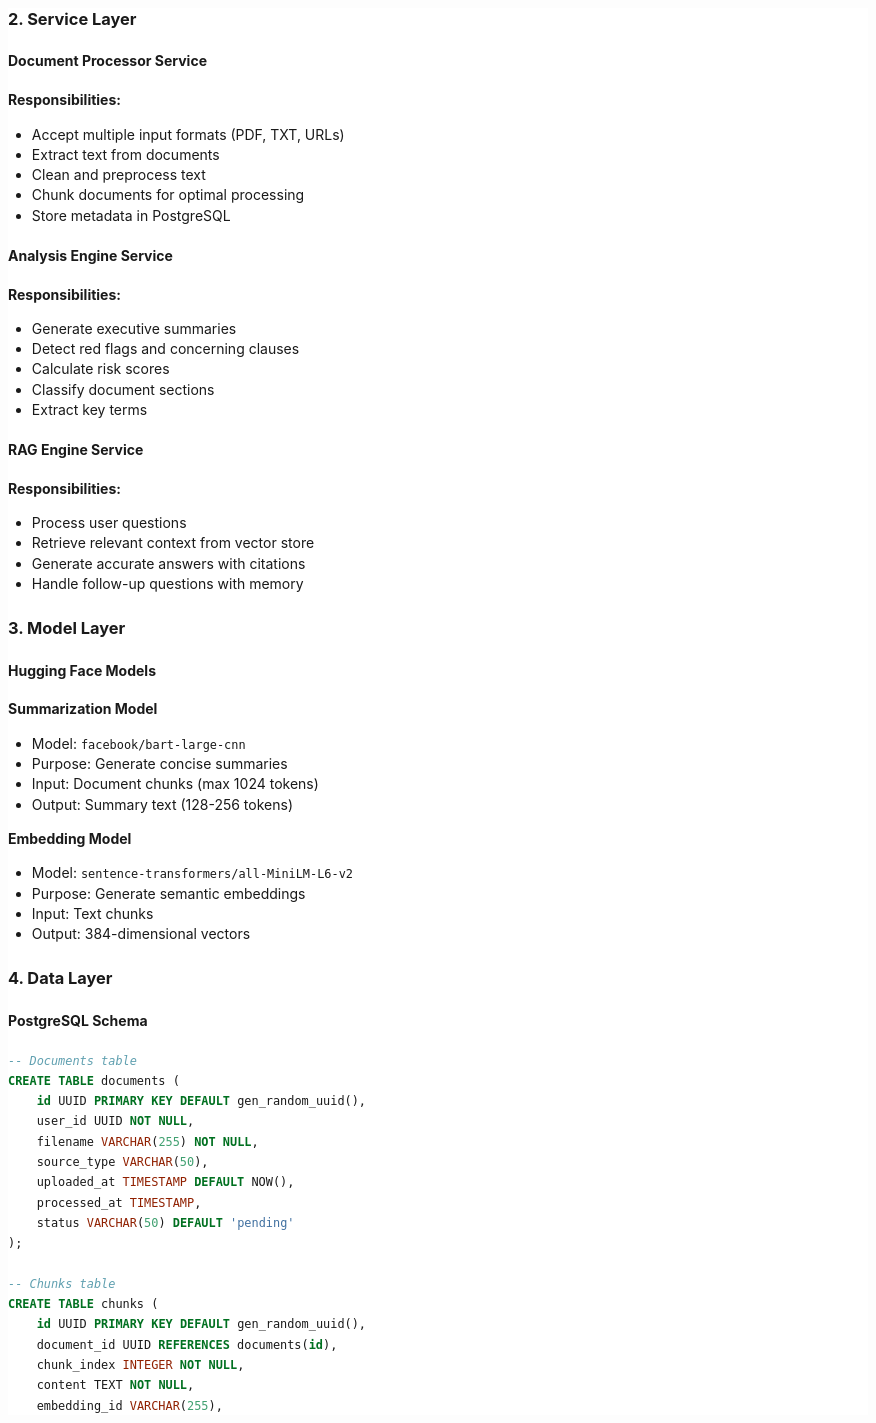 ### 2. Service Layer

#### Document Processor Service
**Responsibilities:**
- Accept multiple input formats (PDF, TXT, URLs)
- Extract text from documents
- Clean and preprocess text
- Chunk documents for optimal processing
- Store metadata in PostgreSQL

#### Analysis Engine Service
**Responsibilities:**
- Generate executive summaries
- Detect red flags and concerning clauses
- Calculate risk scores
- Classify document sections
- Extract key terms

#### RAG Engine Service
**Responsibilities:**
- Process user questions
- Retrieve relevant context from vector store
- Generate accurate answers with citations
- Handle follow-up questions with memory

### 3. Model Layer

#### Hugging Face Models

**Summarization Model**
- Model: `facebook/bart-large-cnn`
- Purpose: Generate concise summaries
- Input: Document chunks (max 1024 tokens)
- Output: Summary text (128-256 tokens)

**Embedding Model**
- Model: `sentence-transformers/all-MiniLM-L6-v2`
- Purpose: Generate semantic embeddings
- Input: Text chunks
- Output: 384-dimensional vectors

### 4. Data Layer

#### PostgreSQL Schema

```sql
-- Documents table
CREATE TABLE documents (
    id UUID PRIMARY KEY DEFAULT gen_random_uuid(),
    user_id UUID NOT NULL,
    filename VARCHAR(255) NOT NULL,
    source_type VARCHAR(50),
    uploaded_at TIMESTAMP DEFAULT NOW(),
    processed_at TIMESTAMP,
    status VARCHAR(50) DEFAULT 'pending'
);

-- Chunks table
CREATE TABLE chunks (
    id UUID PRIMARY KEY DEFAULT gen_random_uuid(),
    document_id UUID REFERENCES documents(id),
    chunk_index INTEGER NOT NULL,
    content TEXT NOT NULL,
    embedding_id VARCHAR(255),
```